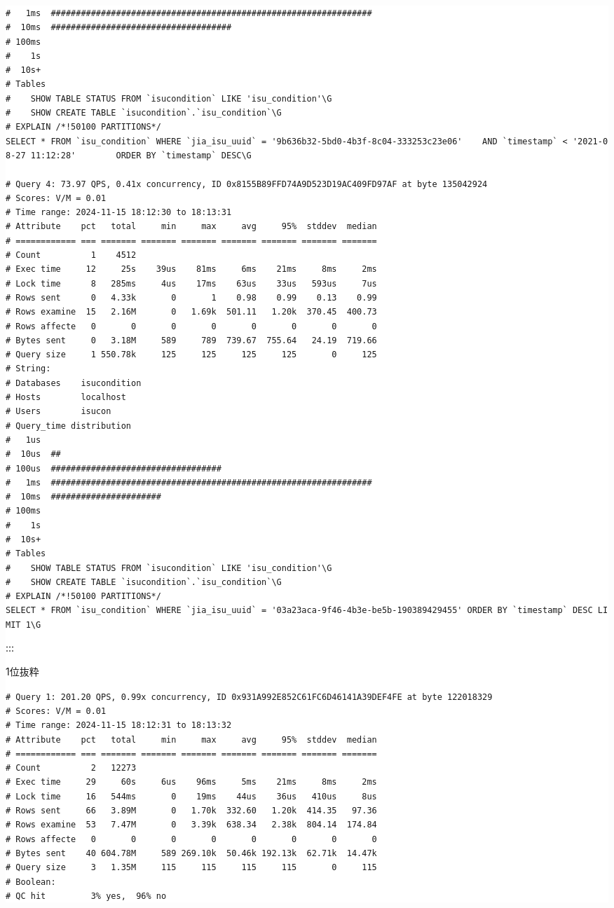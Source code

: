 ```
#   1ms  ################################################################
#  10ms  ####################################
# 100ms
#    1s
#  10s+
# Tables
#    SHOW TABLE STATUS FROM `isucondition` LIKE 'isu_condition'\G
#    SHOW CREATE TABLE `isucondition`.`isu_condition`\G        
# EXPLAIN /*!50100 PARTITIONS*/
SELECT * FROM `isu_condition` WHERE `jia_isu_uuid` = '9b636b32-5bd0-4b3f-8c04-333253c23e06'    AND `timestamp` < '2021-08-27 11:12:28'        ORDER BY `timestamp` DESC\G

# Query 4: 73.97 QPS, 0.41x concurrency, ID 0x8155B89FFD74A9D523D19AC409FD97AF at byte 135042924
# Scores: V/M = 0.01
# Time range: 2024-11-15 18:12:30 to 18:13:31
# Attribute    pct   total     min     max     avg     95%  stddev  median
# ============ === ======= ======= ======= ======= ======= ======= =======
# Count          1    4512
# Exec time     12     25s    39us    81ms     6ms    21ms     8ms     2ms
# Lock time      8   285ms     4us    17ms    63us    33us   593us     7us
# Rows sent      0   4.33k       0       1    0.98    0.99    0.13    0.99
# Rows examine  15   2.16M       0   1.69k  501.11   1.20k  370.45  400.73
# Rows affecte   0       0       0       0       0       0       0       0
# Bytes sent     0   3.18M     589     789  739.67  755.64   24.19  719.66
# Query size     1 550.78k     125     125     125     125       0     125
# String:
# Databases    isucondition
# Hosts        localhost
# Users        isucon
# Query_time distribution
#   1us
#  10us  ##
# 100us  ##################################
#   1ms  ################################################################
#  10ms  ######################
# 100ms
#    1s
#  10s+
# Tables
#    SHOW TABLE STATUS FROM `isucondition` LIKE 'isu_condition'\G
#    SHOW CREATE TABLE `isucondition`.`isu_condition`\G        
# EXPLAIN /*!50100 PARTITIONS*/
SELECT * FROM `isu_condition` WHERE `jia_isu_uuid` = '03a23aca-9f46-4b3e-be5b-190389429455' ORDER BY `timestamp` DESC LIMIT 1\G
```
:::

1位抜粋
```
# Query 1: 201.20 QPS, 0.99x concurrency, ID 0x931A992E852C61FC6D46141A39DEF4FE at byte 122018329
# Scores: V/M = 0.01
# Time range: 2024-11-15 18:12:31 to 18:13:32
# Attribute    pct   total     min     max     avg     95%  stddev  median
# ============ === ======= ======= ======= ======= ======= ======= =======
# Count          2   12273
# Exec time     29     60s     6us    96ms     5ms    21ms     8ms     2ms
# Lock time     16   544ms       0    19ms    44us    36us   410us     8us
# Rows sent     66   3.89M       0   1.70k  332.60   1.20k  414.35   97.36
# Rows examine  53   7.47M       0   3.39k  638.34   2.38k  804.14  174.84
# Rows affecte   0       0       0       0       0       0       0       0
# Bytes sent    40 604.78M     589 269.10k  50.46k 192.13k  62.71k  14.47k
# Query size     3   1.35M     115     115     115     115       0     115
# Boolean:
# QC hit         3% yes,  96% no
```